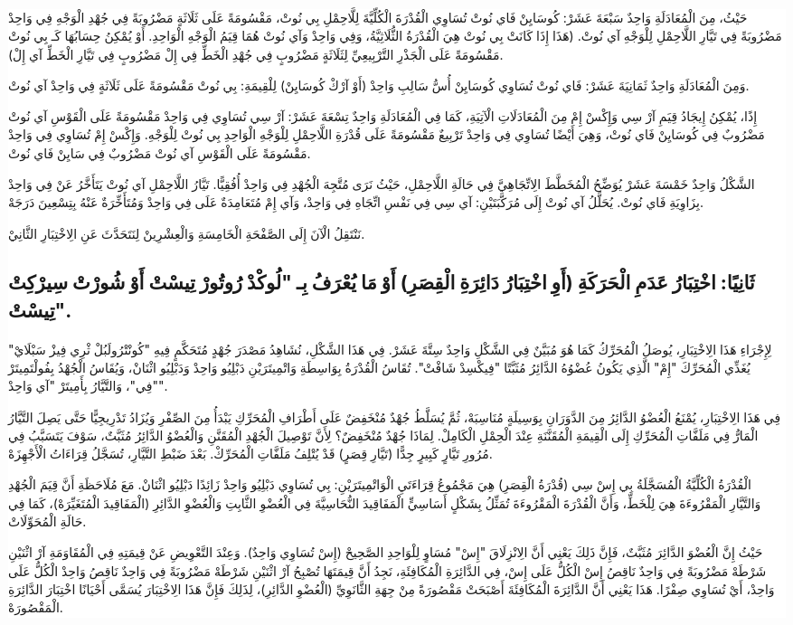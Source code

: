 حَيْثُ، مِنَ الْمُعَادَلَةِ وَاحِدٌ سَبْعَةَ عَشَرْ:
كُوسَايِنْ فَاي نُوتْ تُسَاوِي الْقُدْرَةَ الْكُلِّيَّةَ لِلَّاحِمْلِ بِي نُوتْ، مَقْسُومَةً عَلَى ثَلَاثَةٍ مَضْرُوبَةً فِي جُهْدِ الْوَجْهِ فِي وَاحِدْ مَضْرُوبَةً فِي تَيَّارِ اللَّاحِمْلِ لِلْوَجْهِ آي نُوتْ. (هَذَا إِذَا كَانَتْ بِي نُوتْ هِيَ الْقُدْرَةُ الثُّلَاثِيَّةُ، وَفِي وَاحِدْ وَآي نُوتْ هُمَا قِيَمُ الْوَجْهِ الْوَاحِدِ. أَوْ يُمْكِنُ حِسَابُهَا كَـ بِي نُوتْ مَقْسُومَةً عَلَى الْجَذْرِ التَّرْبِيعِيِّ لِثَلَاثَةٍ مَضْرُوبٍ فِي جُهْدِ الْخَطِّ فِي إِلْ مَضْرُوبٍ فِي تَيَّارِ الْخَطِّ آي إِلْ).

وَمِنَ الْمُعَادَلَةِ وَاحِدٌ ثَمَانِيَةَ عَشَرْ:
فَاي نُوتْ تُسَاوِي كُوسَايِنْ أُسُّ سَالِبِ وَاحِدْ (أَوْ آرْكْ كُوسَايِنْ) لِلْقِيمَةِ: بِي نُوتْ مَقْسُومَةً عَلَى ثَلَاثَةٍ فِي وَاحِدْ آي نُوتْ.

إِذًا، يُمْكِنُ إِيجَادُ قِيَمِ آرْ سِي وَإِكْسْ إِمْ مِنَ الْمُعَادَلَاتِ الْآتِيَةِ، كَمَا فِي الْمُعَادَلَةِ وَاحِدٌ تِسْعَةَ عَشَرْ:
آرْ سِي تُسَاوِي فِي وَاحِدْ مَقْسُومَةً عَلَى الْقَوْسِ آي نُوتْ مَضْرُوبٌ فِي كُوسَايِنْ فَاي نُوتْ، وَهِيَ أَيْضًا تُسَاوِي فِي وَاحِدْ تَرْبِيعٌ مَقْسُومَةً عَلَى قُدْرَةِ اللَّاحِمْلِ لِلْوَجْهِ الْوَاحِدِ بِي نُوتْ لِلْوَجْهِ.
وَإِكْسْ إِمْ تُسَاوِي فِي وَاحِدْ مَقْسُومَةً عَلَى الْقَوْسِ آي نُوتْ مَضْرُوبٌ فِي سَايِنْ فَاي نُوتْ.

الشَّكْلُ وَاحِدٌ خَمْسَةَ عَشَرْ يُوَضِّحُ الْمُخَطَّطَ الِاتِّجَاهِيَّ فِي حَالَةِ اللَّاحِمْلِ، حَيْثُ نَرَى مُتَّجِهَ الْجُهْدِ فِي وَاحِدْ أُفُقِيًّا. تَيَّارُ اللَّاحِمْلِ آي نُوتْ يَتَأَخَّرُ عَنْ فِي وَاحِدْ بِزَاوِيَةِ فَاي نُوتْ. يُحَلَّلُ آي نُوتْ إِلَى مُرَكَّبَتَيْنِ: آي سِي فِي نَفْسِ اتِّجَاهِ فِي وَاحِدْ، وَآي إِمْ مُتَعَامِدَةٌ عَلَى فِي وَاحِدْ وَمُتَأَخِّرَةٌ عَنْهُ بِتِسْعِينَ دَرَجَهْ.

نَنْتَقِلُ الْآنَ إِلَى الصَّفْحَةِ الْخَامِسَةِ وَالْعِشْرِينْ لِنَتَحَدَّثَ عَنِ الِاخْتِبَارِ الثَّانِيْ.

## ثَانِيًا: اخْتِبَارُ عَدَمِ الْحَرَكَةِ (أَوِ اخْتِبَارُ دَائِرَةِ الْقِصَرِ) أَوْ مَا يُعْرَفُ بِـ "لُوكْدْ رُوتُورْ تِيسْتْ أَوْ شُورْتْ سِيرْكِتْ تِيسْتْ".

لِإِجْرَاءِ هَذَا الِاخْتِبَارِ، يُوصَلُ الْمُحَرِّكُ كَمَا هُوَ مُبَيَّنٌ فِي الشَّكْلِ وَاحِدٌ سِتَّةَ عَشَرْ. فِي هَذَا الشَّكْلِ، نُشَاهِدُ مَصْدَرَ جُهْدٍ مُتَحَكَّمٍ فِيهِ "كُونْتْرُولَبُلْ ثْرِي فِيزْ سَبْلَايْ" يُغَذِّي الْمُحَرِّكَ "إِمْ" الَّذِي يَكُونُ عُضْوُهُ الدَّائِرُ مُثَبَّتًا "فِيكْسِدْ شَافْتْ". تُقَاسُ الْقُدْرَةُ بِوَاسِطَةِ وَاتْمِيتَرَيْنِ دَبْلِيُو وَاحِدْ وَدَبْلِيُو اثْنَانْ، وَيُقَاسُ الْجُهْدُ بِفُولْتَمِيتَرْ "فِي"، وَالتَّيَّارُ بِأَمِيتَرْ "آي وَاحِدْ".

فِي هَذَا الِاخْتِبَارِ، يُمْنَعُ الْعُضْوُ الدَّائِرُ مِنَ الدَّوَرَانِ بِوَسِيلَةٍ مُنَاسِبَهْ، ثُمَّ يُسَلَّطُ جُهْدٌ مُنْخَفِضٌ عَلَى أَطْرَافِ الْمُحَرِّكِ يَبْدَأُ مِنَ الصِّفْرِ وَيُزَادُ تَدْرِيجِيًّا حَتَّى يَصِلَ التَّيَّارُ الْمَارُّ فِي مَلَفَّاتِ الْمُحَرِّكِ إِلَى الْقِيمَةِ الْمُقَنَّنَةِ عِنْدَ الْحِمْلِ الْكَامِلْ. لِمَاذَا جُهْدٌ مُنْخَفِضٌ؟ لِأَنَّ تَوْصِيلَ الْجُهْدِ الْمُقَنَّنِ وَالْعُضْوُ الدَّائِرُ مُثَبَّتٌ، سَوْفَ يَتَسَبَّبُ فِي مُرُورِ تَيَّارٍ كَبِيرٍ جِدًّا (تَيَّارِ قِصَرٍ) قَدْ يُتْلِفُ مَلَفَّاتِ الْمُحَرِّكْ. بَعْدَ ضَبْطِ التَّيَّارِ، تُسَجَّلُ قِرَاءَاتُ الْأَجْهِزَهْ.

الْقُدْرَةُ الْكُلِّيَّةُ الْمُسَجَّلَةُ بِي إِسْ سِي (قُدْرَةُ الْقِصَرِ) هِيَ مَجْمُوعُ قِرَاءَتَيِ الْوَاتْمِيتَرَيْنِ: بِي تُسَاوِي دَبْلِيُو وَاحِدْ زَائِدًا دَبْلِيُو اثْنَانْ. مَعَ مُلَاحَظَةِ أَنَّ قِيَمَ الْجُهْدِ وَالتَّيَّارِ الْمَقْرُوءَةَ هِيَ لِلْخَطِّ، وَأَنَّ الْقُدْرَةَ الْمَقْرُوءَةَ تُمَثِّلُ بِشَكْلٍ أَسَاسِيٍّ الْمَفَاقِيدَ النُّحَاسِيَّةَ فِي الْعُضْوِ الثَّابِتِ وَالْعُضْوِ الدَّائِرِ (الْمَفَاقِيدَ الْمُتَغَيِّرَهْ)، كَمَا فِي حَالَةِ الْمُحَوِّلَاتْ.

حَيْثُ إِنَّ الْعُضْوَ الدَّائِرَ مُثَبَّتٌ، فَإِنَّ ذَلِكَ يَعْنِي أَنَّ الِانْزِلَاقَ "إِسْ" مُسَاوٍ لِلْوَاحِدِ الصَّحِيحْ (إِسْ تُسَاوِي وَاحِدٌ). وَعِنْدَ التَّعْوِيضِ عَنْ قِيمَتِهِ فِي الْمُقَاوَمَةِ آرْ اثْنَيْنِ شَرْطَهْ مَضْرُوبَةً فِي وَاحِدٌ نَاقِصُ إِسْ الْكُلُّ عَلَى إِسْ، فِي الدَّائِرَةِ الْمُكَافِئَةِ، نَجِدُ أَنَّ قِيمَتَهَا تُصْبِحُ آرْ اثْنَيْنِ شَرْطَهْ مَضْرُوبَةً فِي وَاحِدٌ نَاقِصُ وَاحِدْ الْكُلُّ عَلَى وَاحِدْ، أَيْ تُسَاوِي صِفْرًا. هَذَا يَعْنِي أَنَّ الدَّائِرَةَ الْمُكَافِئَةَ أَصْبَحَتْ مَقْصُورَةً مِنْ جِهَةِ الثَّانَوِيِّ (الْعُضْوِ الدَّائِرِ)، لِذَلِكَ فَإِنَّ هَذَا الِاخْتِبَارَ يُسَمَّى أَحْيَانًا اخْتِبَارَ الدَّائِرَةِ الْمَقْصُورَهْ.
